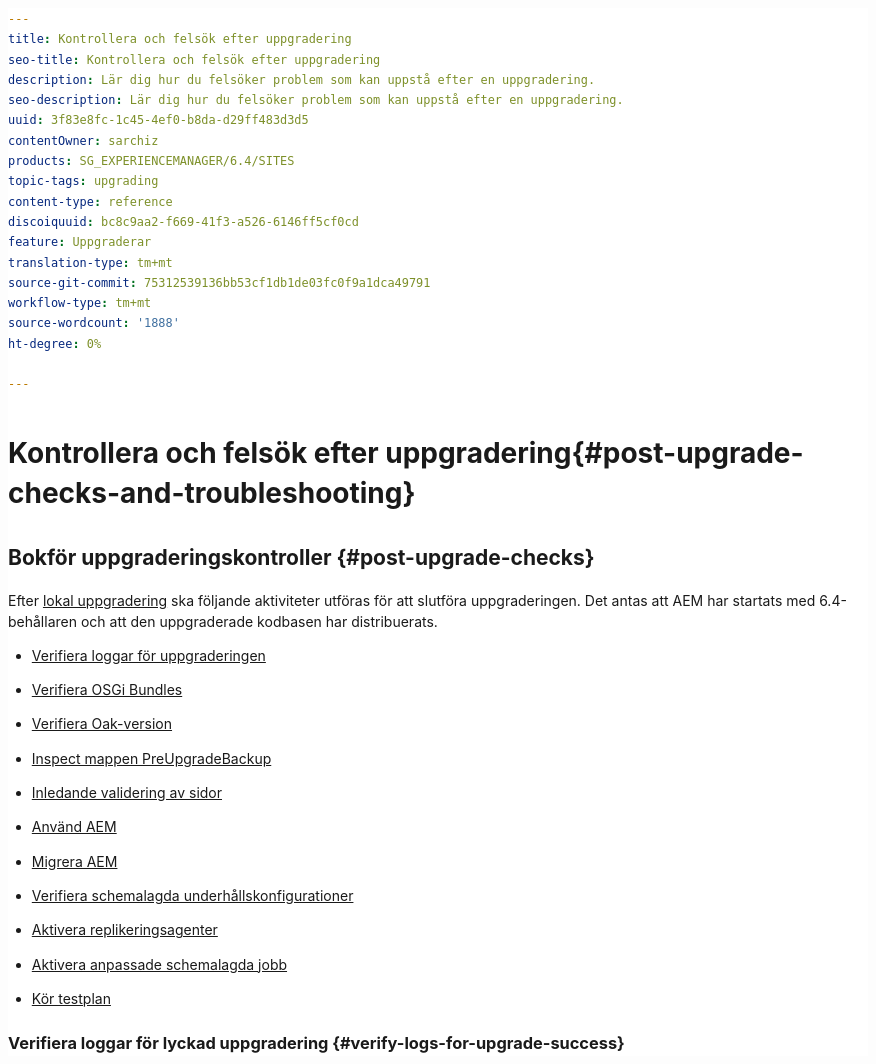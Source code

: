 ```yaml
---
title: Kontrollera och felsök efter uppgradering
seo-title: Kontrollera och felsök efter uppgradering
description: Lär dig hur du felsöker problem som kan uppstå efter en uppgradering.
seo-description: Lär dig hur du felsöker problem som kan uppstå efter en uppgradering.
uuid: 3f83e8fc-1c45-4ef0-b8da-d29ff483d3d5
contentOwner: sarchiz
products: SG_EXPERIENCEMANAGER/6.4/SITES
topic-tags: upgrading
content-type: reference
discoiquuid: bc8c9aa2-f669-41f3-a526-6146ff5cf0cd
feature: Uppgraderar
translation-type: tm+mt
source-git-commit: 75312539136bb53cf1db1de03fc0f9a1dca49791
workflow-type: tm+mt
source-wordcount: '1888'
ht-degree: 0%

---
```



# Kontrollera och felsök efter uppgradering{#post-upgrade-checks-and-troubleshooting}

## Bokför uppgraderingskontroller {#post-upgrade-checks}

Efter [lokal uppgradering](/help/sites-deploying/in-place-upgrade.md) ska följande aktiviteter utföras för att slutföra uppgraderingen. Det antas att AEM har startats med 6.4-behållaren och att den uppgraderade kodbasen har distribuerats.

* [Verifiera loggar för uppgraderingen](#verify-logs-for-upgrade-success)

* [Verifiera OSGi Bundles](#verify-osgi-bundles)

* [Verifiera Oak-version](#verify-oak-version)

* [Inspect mappen PreUpgradeBackup](#inspect-preupgradebackup-folder)

* [Inledande validering av sidor](#initial-validation-of-pages)
* [Använd AEM](#apply-aem-service-packs)

* [Migrera AEM](#migrate-aem-features)

* [Verifiera schemalagda underhållskonfigurationer](#verify-scheduled-maintenance-configurations)

* [Aktivera replikeringsagenter](#enable-replication-agents)

* [Aktivera anpassade schemalagda jobb](#enable-custom-scheduled-jobs)

* [Kör testplan](#execute-test-plan)

### Verifiera loggar för lyckad uppgradering {#verify-logs-for-upgrade-success}
